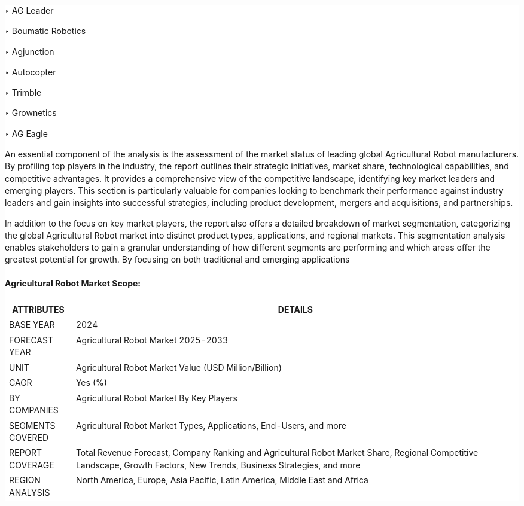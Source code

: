 ‣ AG Leader

‣ Boumatic Robotics

‣ Agjunction

‣ Autocopter

‣ Trimble

‣ Grownetics

‣ AG Eagle

An essential component of the analysis is the assessment of the market status of leading global Agricultural Robot manufacturers. By profiling top players in the industry, the report outlines their strategic initiatives, market share, technological capabilities, and competitive advantages. It provides a comprehensive view of the competitive landscape, identifying key market leaders and emerging players. This section is particularly valuable for companies looking to benchmark their performance against industry leaders and gain insights into successful strategies, including product development, mergers and acquisitions, and partnerships.

In addition to the focus on key market players, the report also offers a detailed breakdown of market segmentation, categorizing the global Agricultural Robot market into distinct product types, applications, and regional markets. This segmentation analysis enables stakeholders to gain a granular understanding of how different segments are performing and which areas offer the greatest potential for growth. By focusing on both traditional and emerging applications

<h4>Agricultural Robot Market Scope:</h4>
<table>
<tr>
<th>ATTRIBUTES</th>
<th>DETAILS</th>
</tr>
<tr>
<td>BASE YEAR</td>
<td>2024</td>
</tr>
<tr>
<td>FORECAST YEAR</td>
<td>Agricultural Robot Market 2025-2033</td>
</tr>
<tr>
<td>UNIT</td>
<td>Agricultural Robot Market Value (USD Million/Billion)</td>
<tr>
<td>CAGR</td>
<td>Yes (%)</td>
</tr>
</tr>
<tr>
<td>BY COMPANIES</td>
<td>Agricultural Robot Market By Key Players</td>
</tr>
<tr>
<td>SEGMENTS COVERED</td>
<td>Agricultural Robot Market Types, Applications, End-Users, and more</td>
</tr>
<tr>
<td>REPORT COVERAGE</td>
<td>Total Revenue Forecast, Company Ranking and Agricultural Robot Market Share, Regional Competitive Landscape, Growth Factors, New Trends, Business Strategies, and more</td>
</tr>
<tr>
<td>REGION ANALYSIS</td>
<td>North America, Europe, Asia Pacific, Latin America, Middle East and Africa</td>
</tr>
</table>